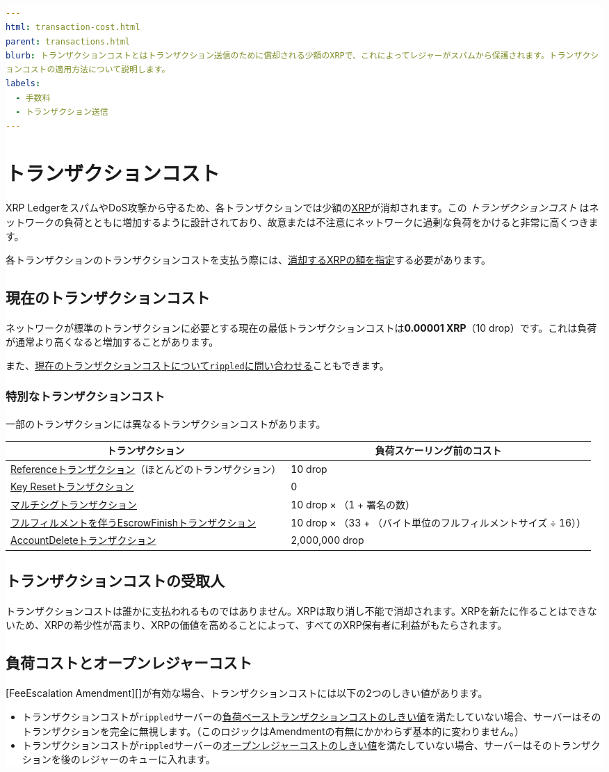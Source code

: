 ```yaml
---
html: transaction-cost.html
parent: transactions.html
blurb: トランザクションコストとはトランザクション送信のために償却される少額のXRPで、これによってレジャーがスパムから保護されます。トランザクションコストの適用方法について説明します。
labels:
  - 手数料
  - トランザクション送信
---
```

# トランザクションコスト

XRP LedgerをスパムやDoS攻撃から守るため、各トランザクションでは少額の[XRP](what-is-xrp.html)が消却されます。この _トランザクションコスト_ はネットワークの負荷とともに増加するように設計されており、故意または不注意にネットワークに過剰な負荷をかけると非常に高くつきます。

各トランザクションのトランザクションコストを支払う際には、[消却するXRPの額を指定](#トランザクションコストの指定)する必要があります。


## 現在のトランザクションコスト

ネットワークが標準のトランザクションに必要とする現在の最低トランザクションコストは**0.00001 XRP**（10 drop）です。これは負荷が通常より高くなると増加することがあります。

また、[現在のトランザクションコストについて`rippled`に問い合わせる](#トランザクションコストの問い合わせ)こともできます。

### 特別なトランザクションコスト

一部のトランザクションには異なるトランザクションコストがあります。

| トランザクション       | 負荷スケーリング前のコスト  |
|-----------------------|--------------------------|
| [Referenceトランザクション](#referenceトランザクションコスト)（ほとんどのトランザクション） | 10 drop |
| [Key Resetトランザクション](#key-resetトランザクション)| 0 |
| [マルチシグトランザクション](multi-signing.html)| 10 drop × （1 + 署名の数） |
| [フルフィルメントを伴うEscrowFinishトランザクション](escrowfinish.html)| 10 drop × （33 + （バイト単位のフルフィルメントサイズ ÷ 16）） |
| [AccountDeleteトランザクション](accounts.html#アカウントの削除)| 2,000,000 drop |


## トランザクションコストの受取人

トランザクションコストは誰かに支払われるものではありません。XRPは取り消し不能で消却されます。XRPを新たに作ることはできないため、XRPの希少性が高まり、XRPの価値を高めることによって、すべてのXRP保有者に利益がもたらされます。


## 負荷コストとオープンレジャーコスト

[FeeEscalation Amendment][]が有効な場合、トランザクションコストには以下の2つのしきい値があります。

* トランザクションコストが`rippled`サーバーの[負荷ベーストランザクションコストのしきい値](#ローカル負荷コスト)を満たしていない場合、サーバーはそのトランザクションを完全に無視します。（このロジックはAmendmentの有無にかかわらず基本的に変わりません。）
* トランザクションコストが`rippled`サーバーの[オープンレジャーコストのしきい値](#オープンレジャーコスト)を満たしていない場合、サーバーはそのトランザクションを後のレジャーのキューに入れます。
